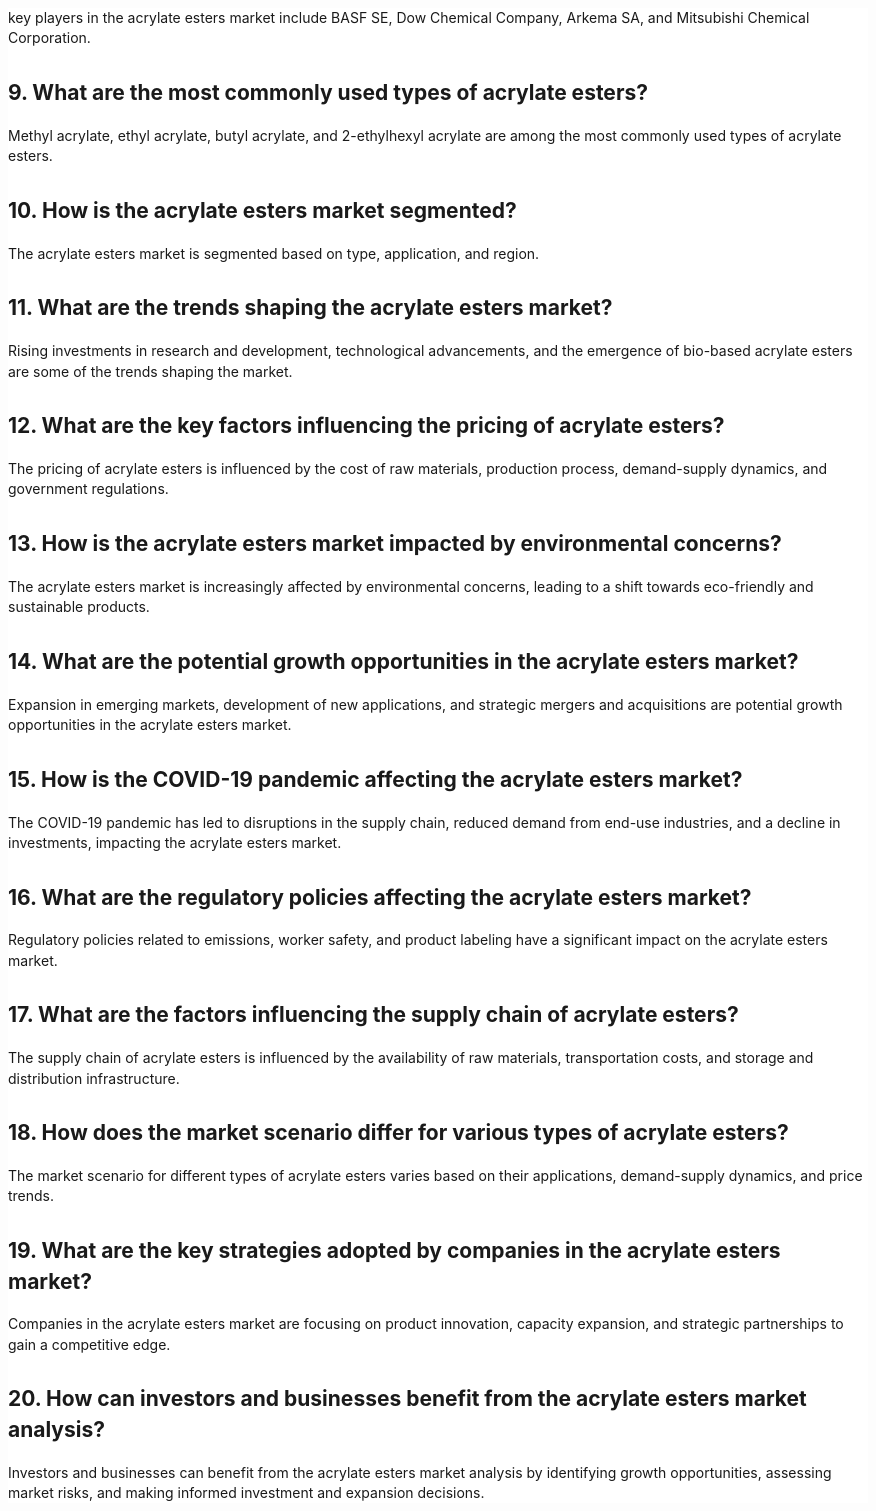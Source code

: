 key players in the acrylate esters market include BASF SE, Dow Chemical Company, Arkema SA, and Mitsubishi Chemical Corporation.</p><h2>9. What are the most commonly used types of acrylate esters?</h2><p>Methyl acrylate, ethyl acrylate, butyl acrylate, and 2-ethylhexyl acrylate are among the most commonly used types of acrylate esters.</p><h2>10. How is the acrylate esters market segmented?</h2><p>The acrylate esters market is segmented based on type, application, and region.</p><h2>11. What are the trends shaping the acrylate esters market?</h2><p>Rising investments in research and development, technological advancements, and the emergence of bio-based acrylate esters are some of the trends shaping the market.</p><h2>12. What are the key factors influencing the pricing of acrylate esters?</h2><p>The pricing of acrylate esters is influenced by the cost of raw materials, production process, demand-supply dynamics, and government regulations.</p><h2>13. How is the acrylate esters market impacted by environmental concerns?</h2><p>The acrylate esters market is increasingly affected by environmental concerns, leading to a shift towards eco-friendly and sustainable products.</p><h2>14. What are the potential growth opportunities in the acrylate esters market?</h2><p>Expansion in emerging markets, development of new applications, and strategic mergers and acquisitions are potential growth opportunities in the acrylate esters market.</p><h2>15. How is the COVID-19 pandemic affecting the acrylate esters market?</h2><p>The COVID-19 pandemic has led to disruptions in the supply chain, reduced demand from end-use industries, and a decline in investments, impacting the acrylate esters market.</p><h2>16. What are the regulatory policies affecting the acrylate esters market?</h2><p>Regulatory policies related to emissions, worker safety, and product labeling have a significant impact on the acrylate esters market.</p><h2>17. What are the factors influencing the supply chain of acrylate esters?</h2><p>The supply chain of acrylate esters is influenced by the availability of raw materials, transportation costs, and storage and distribution infrastructure.</p><h2>18. How does the market scenario differ for various types of acrylate esters?</h2><p>The market scenario for different types of acrylate esters varies based on their applications, demand-supply dynamics, and price trends.</p><h2>19. What are the key strategies adopted by companies in the acrylate esters market?</h2><p>Companies in the acrylate esters market are focusing on product innovation, capacity expansion, and strategic partnerships to gain a competitive edge.</p><h2>20. How can investors and businesses benefit from the acrylate esters market analysis?</h2><p>Investors and businesses can benefit from the acrylate esters market analysis by identifying growth opportunities, assessing market risks, and making informed investment and expansion decisions.</p></body></html></strong></p>
